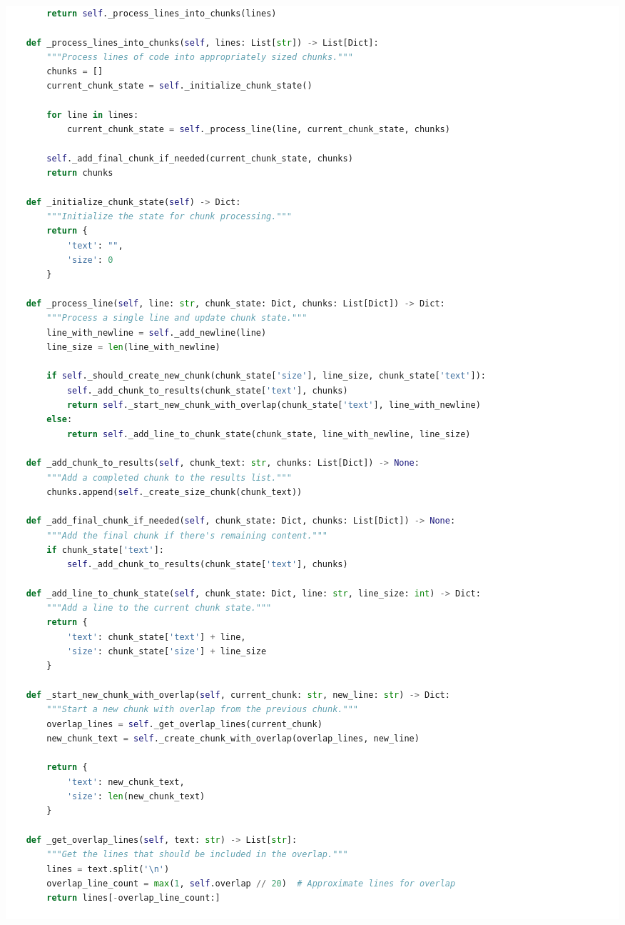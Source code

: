 ```python
        return self._process_lines_into_chunks(lines)
    
    def _process_lines_into_chunks(self, lines: List[str]) -> List[Dict]:
        """Process lines of code into appropriately sized chunks."""
        chunks = []
        current_chunk_state = self._initialize_chunk_state()
        
        for line in lines:
            current_chunk_state = self._process_line(line, current_chunk_state, chunks)
        
        self._add_final_chunk_if_needed(current_chunk_state, chunks)
        return chunks
    
    def _initialize_chunk_state(self) -> Dict:
        """Initialize the state for chunk processing."""
        return {
            'text': "",
            'size': 0
        }
    
    def _process_line(self, line: str, chunk_state: Dict, chunks: List[Dict]) -> Dict:
        """Process a single line and update chunk state."""
        line_with_newline = self._add_newline(line)
        line_size = len(line_with_newline)
        
        if self._should_create_new_chunk(chunk_state['size'], line_size, chunk_state['text']):
            self._add_chunk_to_results(chunk_state['text'], chunks)
            return self._start_new_chunk_with_overlap(chunk_state['text'], line_with_newline)
        else:
            return self._add_line_to_chunk_state(chunk_state, line_with_newline, line_size)
    
    def _add_chunk_to_results(self, chunk_text: str, chunks: List[Dict]) -> None:
        """Add a completed chunk to the results list."""
        chunks.append(self._create_size_chunk(chunk_text))
    
    def _add_final_chunk_if_needed(self, chunk_state: Dict, chunks: List[Dict]) -> None:
        """Add the final chunk if there's remaining content."""
        if chunk_state['text']:
            self._add_chunk_to_results(chunk_state['text'], chunks)
    
    def _add_line_to_chunk_state(self, chunk_state: Dict, line: str, line_size: int) -> Dict:
        """Add a line to the current chunk state."""
        return {
            'text': chunk_state['text'] + line,
            'size': chunk_state['size'] + line_size
        }
    
    def _start_new_chunk_with_overlap(self, current_chunk: str, new_line: str) -> Dict:
        """Start a new chunk with overlap from the previous chunk."""
        overlap_lines = self._get_overlap_lines(current_chunk)
        new_chunk_text = self._create_chunk_with_overlap(overlap_lines, new_line)
        
        return {
            'text': new_chunk_text,
            'size': len(new_chunk_text)
        }
    
    def _get_overlap_lines(self, text: str) -> List[str]:
        """Get the lines that should be included in the overlap."""
        lines = text.split('\n')
        overlap_line_count = max(1, self.overlap // 20)  # Approximate lines for overlap
        return lines[-overlap_line_count:]
    
```